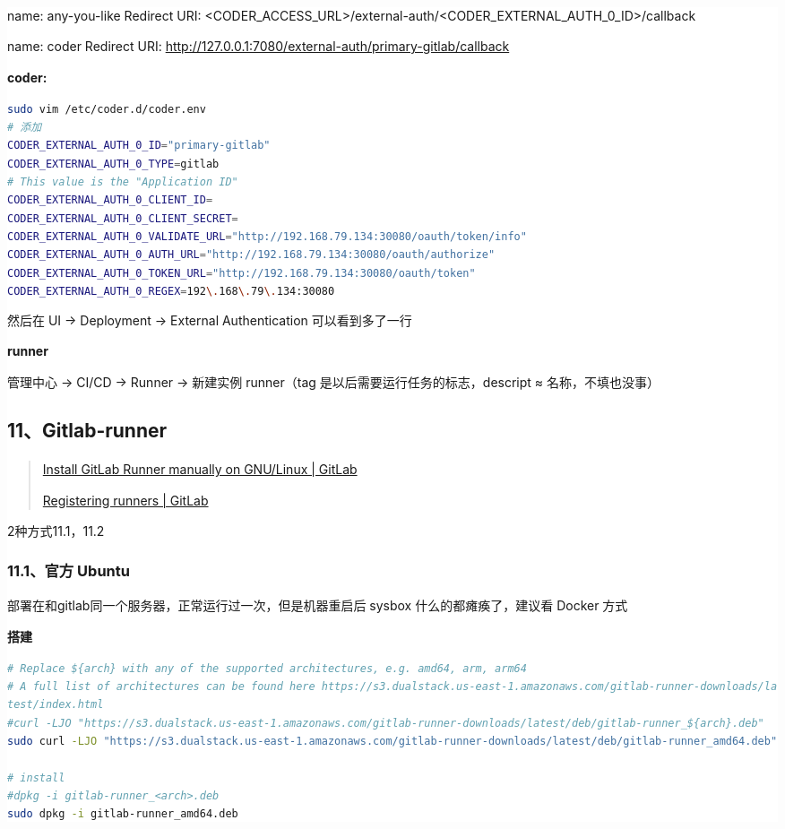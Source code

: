 name: any-you-like
Redirect URI: <CODER_ACCESS_URL>/external-auth/<CODER_EXTERNAL_AUTH_0_ID>/callback

name: coder
Redirect URI: http://127.0.0.1:7080/external-auth/primary-gitlab/callback

**coder:**

~~~bash
sudo vim /etc/coder.d/coder.env
# 添加
CODER_EXTERNAL_AUTH_0_ID="primary-gitlab"
CODER_EXTERNAL_AUTH_0_TYPE=gitlab
# This value is the "Application ID"
CODER_EXTERNAL_AUTH_0_CLIENT_ID=
CODER_EXTERNAL_AUTH_0_CLIENT_SECRET=
CODER_EXTERNAL_AUTH_0_VALIDATE_URL="http://192.168.79.134:30080/oauth/token/info"
CODER_EXTERNAL_AUTH_0_AUTH_URL="http://192.168.79.134:30080/oauth/authorize"
CODER_EXTERNAL_AUTH_0_TOKEN_URL="http://192.168.79.134:30080/oauth/token"
CODER_EXTERNAL_AUTH_0_REGEX=192\.168\.79\.134:30080
~~~

然后在 UI -> Deployment -> External Authentication 可以看到多了一行

**runner**

管理中心 -> CI/CD -> Runner -> 新建实例 runner（tag 是以后需要运行任务的标志，descript ≈ 名称，不填也没事）

## 11、Gitlab-runner

> [Install GitLab Runner manually on GNU/Linux | GitLab](https://docs.gitlab.com/runner/install/linux-manually.html)
>
> [Registering runners | GitLab](https://docs.gitlab.com/runner/register/index.html)

2种方式11.1，11.2

### 11.1、官方 Ubuntu

部署在和gitlab同一个服务器，正常运行过一次，但是机器重启后 sysbox 什么的都瘫痪了，建议看 Docker 方式

**搭建**

~~~bash
# Replace ${arch} with any of the supported architectures, e.g. amd64, arm, arm64
# A full list of architectures can be found here https://s3.dualstack.us-east-1.amazonaws.com/gitlab-runner-downloads/latest/index.html
#curl -LJO "https://s3.dualstack.us-east-1.amazonaws.com/gitlab-runner-downloads/latest/deb/gitlab-runner_${arch}.deb"
sudo curl -LJO "https://s3.dualstack.us-east-1.amazonaws.com/gitlab-runner-downloads/latest/deb/gitlab-runner_amd64.deb"

# install
#dpkg -i gitlab-runner_<arch>.deb
sudo dpkg -i gitlab-runner_amd64.deb
~~~
